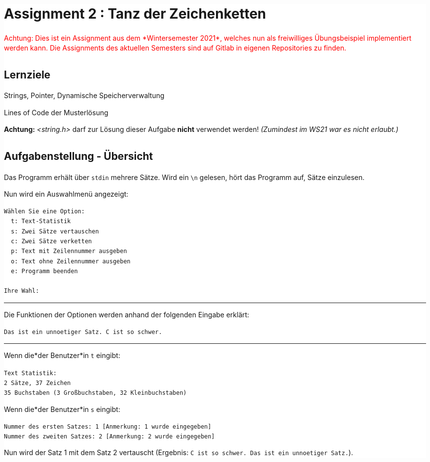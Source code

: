 # Assignment 2 : Tanz der Zeichenketten

<span style="color:red">
Achtung: Dies ist ein Assignment aus dem *Wintersemester 2021*, welches nun als freiwilliges Übungsbeispiel implementiert werden kann. Die Assignments des aktuellen Semesters sind auf Gitlab in eigenen Repositories zu finden.
</span>
<p>

## Lernziele
Strings, Pointer, Dynamische Speicherverwaltung

Lines of Code der Musterlösung

**Achtung:** *<string.h>* darf zur Lösung dieser Aufgabe **nicht** verwendet werden! *(Zumindest im WS21 war es nicht erlaubt.)*

## Aufgabenstellung - Übersicht
Das Programm erhält über `stdin` mehrere Sätze. Wird ein `\n` gelesen, hört das Programm auf, Sätze einzulesen.

Nun wird ein Auswahlmenü angezeigt:
```
Wählen Sie eine Option:
  t: Text-Statistik
  s: Zwei Sätze vertauschen
  c: Zwei Sätze verketten
  p: Text mit Zeilennummer ausgeben
  o: Text ohne Zeilennummer ausgeben
  e: Programm beenden

Ihre Wahl: 
```
---
Die Funktionen der Optionen werden anhand der folgenden Eingabe erklärt:
```
Das ist ein unnoetiger Satz. C ist so schwer.
```
---

Wenn die\*der Benutzer\*in `t` eingibt:
```
Text Statistik:
2 Sätze, 37 Zeichen
35 Buchstaben (3 Großbuchstaben, 32 Kleinbuchstaben)
```

Wenn die\*der Benutzer\*in `s` eingibt:
```
Nummer des ersten Satzes: 1 [Anmerkung: 1 wurde eingegeben]
Nummer des zweiten Satzes: 2 [Anmerkung: 2 wurde eingegeben]
```
Nun wird der Satz 1 mit dem Satz 2 vertauscht (Ergebnis: `C ist so schwer. Das ist ein unnoetiger Satz.`).
